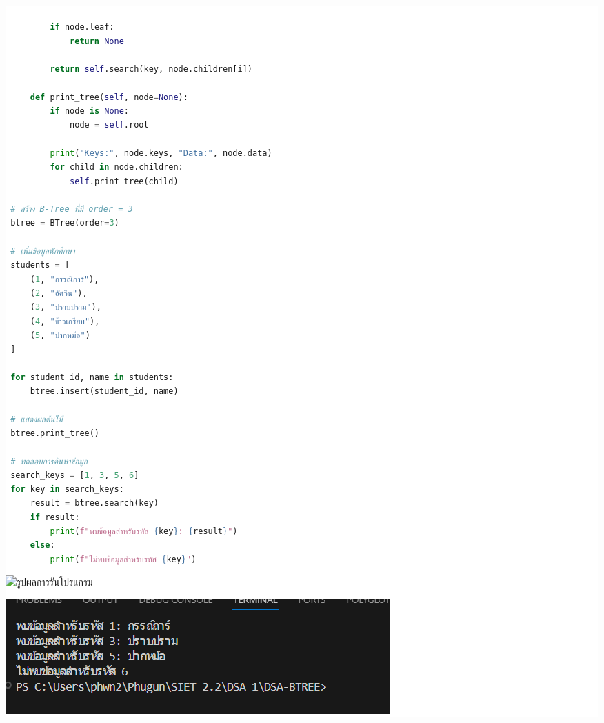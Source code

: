    ```python
            
            if node.leaf:
                return None
            
            return self.search(key, node.children[i])
        
        def print_tree(self, node=None):
            if node is None:
                node = self.root
            
            print("Keys:", node.keys, "Data:", node.data)
            for child in node.children:
                self.print_tree(child)

    # สร้าง B-Tree ที่มี order = 3
    btree = BTree(order=3)

    # เพิ่มข้อมูลนักศึกษา
    students = [
        (1, "กรรณิการ์"),
        (2, "อัศวิน"),
        (3, "ปราบปราม"),
        (4, "ข้าวเกรียบ"),
        (5, "ปากหม้อ")
    ]

    for student_id, name in students:
        btree.insert(student_id, name)

    # แสดงผลต้นไม้
    btree.print_tree()

    # ทดสอบการค้นหาข้อมูล
    search_keys = [1, 3, 5, 6]
    for key in search_keys:
        result = btree.search(key)
        if result:
            print(f"พบข้อมูลสำหรับรหัส {key}: {result}")
        else:
            print(f"ไม่พบข้อมูลสำหรับรหัส {key}")


   ```
   ![รูปผลการรันโปรแกรม](./YourImagepath/image.png)

   ![alt text](image-2.png)
